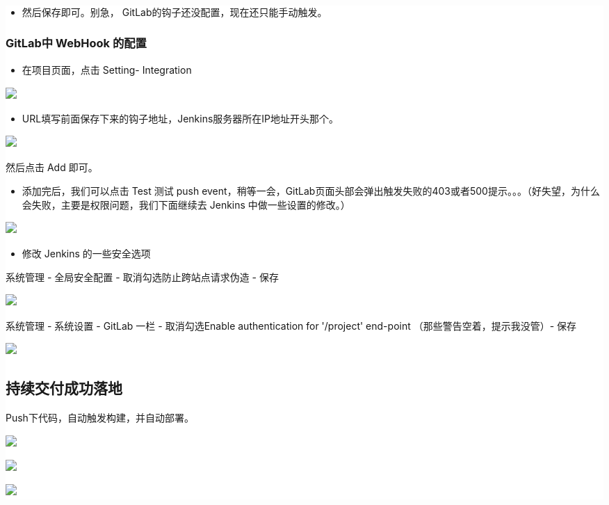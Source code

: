 - 然后保存即可。别急， GitLab的钩子还没配置，现在还只能手动触发。

### GitLab中 WebHook 的配置

- 在项目页面，点击 Setting- Integration

![](http://oyzvmt76c.bkt.clouddn.com/jenkins12.png)

- URL填写前面保存下来的钩子地址，Jenkins服务器所在IP地址开头那个。

![](http://oyzvmt76c.bkt.clouddn.com/jenkins13.png)

然后点击 Add 即可。

- 添加完后，我们可以点击 Test 测试 push event，稍等一会，GitLab页面头部会弹出触发失败的403或者500提示。。。（好失望，为什么会失败，主要是权限问题，我们下面继续去 Jenkins 中做一些设置的修改。）

![](http://oyzvmt76c.bkt.clouddn.com/jenkins14.png)

- 修改 Jenkins 的一些安全选项

系统管理 - 全局安全配置 - 取消勾选防止跨站点请求伪造 - 保存

![](http://oyzvmt76c.bkt.clouddn.com/jenkins15.png)

系统管理 - 系统设置 - GitLab 一栏 - 取消勾选Enable authentication for '/project' end-point （那些警告空着，提示我没管）- 保存

![](http://oyzvmt76c.bkt.clouddn.com/jenkins16.png)

## 持续交付成功落地

Push下代码，自动触发构建，并自动部署。

![](http://oyzvmt76c.bkt.clouddn.com/jenkins19.png)

![](http://oyzvmt76c.bkt.clouddn.com/jenkins21.png)

![](http://oyzvmt76c.bkt.clouddn.com/jenkins20.png)